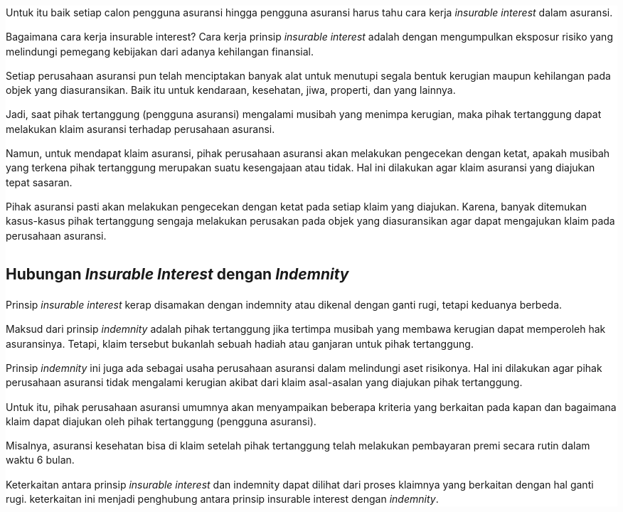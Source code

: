 

Untuk itu baik setiap calon pengguna asuransi hingga pengguna asuransi harus tahu cara kerja *insurable interest* dalam asuransi.



Bagaimana cara kerja insurable interest? Cara kerja prinsip *insurable interest* adalah dengan mengumpulkan eksposur risiko yang melindungi pemegang kebijakan dari adanya kehilangan finansial.



Setiap perusahaan asuransi pun telah menciptakan banyak alat untuk menutupi segala bentuk kerugian maupun kehilangan pada objek yang diasuransikan. Baik itu untuk kendaraan, kesehatan, jiwa, properti, dan yang lainnya. 



Jadi, saat pihak tertanggung (pengguna asuransi) mengalami musibah yang menimpa kerugian, maka pihak tertanggung dapat melakukan klaim asuransi terhadap perusahaan asuransi.



Namun, untuk mendapat klaim asuransi, pihak perusahaan asuransi akan melakukan pengecekan dengan ketat, apakah musibah yang terkena pihak tertanggung merupakan suatu kesengajaan atau tidak. Hal ini dilakukan agar klaim asuransi yang diajukan tepat sasaran.



Pihak asuransi pasti akan melakukan pengecekan dengan ketat pada setiap klaim yang diajukan. Karena, banyak ditemukan kasus-kasus pihak tertanggung sengaja melakukan perusakan pada objek yang diasuransikan agar dapat mengajukan klaim pada perusahaan asuransi.

## Hubungan *Insurable Interest* dengan *Indemnity*

Prinsip *insurable interest* kerap disamakan dengan indemnity atau dikenal dengan ganti rugi, tetapi keduanya berbeda.



Maksud dari prinsip *indemnity* adalah pihak tertanggung jika tertimpa musibah yang membawa kerugian dapat memperoleh hak asuransinya. Tetapi, klaim tersebut bukanlah sebuah hadiah atau ganjaran untuk pihak tertanggung.



Prinsip *indemnity* ini juga ada sebagai usaha perusahaan asuransi dalam melindungi aset risikonya. Hal ini dilakukan agar pihak perusahaan asuransi tidak mengalami kerugian akibat dari klaim asal-asalan yang diajukan pihak tertanggung.



Untuk itu, pihak perusahaan asuransi umumnya akan menyampaikan beberapa kriteria yang berkaitan pada kapan dan bagaimana klaim dapat diajukan oleh pihak tertanggung (pengguna asuransi).



Misalnya, asuransi kesehatan bisa di klaim setelah pihak tertanggung telah melakukan pembayaran premi secara rutin dalam waktu 6 bulan.



Keterkaitan antara prinsip *insurable interest* dan indemnity dapat dilihat dari proses klaimnya yang berkaitan dengan hal ganti rugi. keterkaitan ini menjadi penghubung antara prinsip insurable interest dengan *indemnity*.
